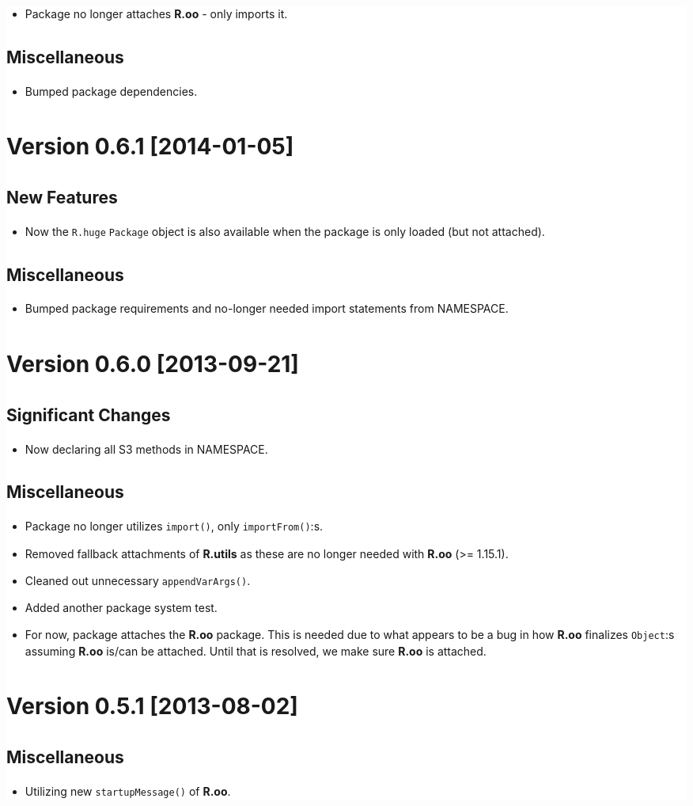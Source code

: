  * Package no longer attaches **R.oo** - only imports it.

## Miscellaneous

 * Bumped package dependencies.


# Version 0.6.1 [2014-01-05]

## New Features

 * Now the `R.huge` `Package` object is also available when the
   package is only loaded (but not attached).

## Miscellaneous

 * Bumped package requirements and no-longer needed import statements
   from NAMESPACE.


# Version 0.6.0 [2013-09-21]

## Significant Changes

 * Now declaring all S3 methods in NAMESPACE.

## Miscellaneous

 * Package no longer utilizes `import()`, only
   `importFrom()`:s.

 * Removed fallback attachments of **R.utils** as these are
   no longer needed with **R.oo** (>= 1.15.1).

 * Cleaned out unnecessary `appendVarArgs()`.

 * Added another package system test.

 * For now, package attaches the **R.oo** package. This is needed due
   to what appears to be a bug in how **R.oo** finalizes `Object`:s
   assuming **R.oo** is/can be attached.  Until that is resolved, we
   make sure **R.oo** is attached.


# Version 0.5.1 [2013-08-02]

## Miscellaneous

 * Utilizing new `startupMessage()` of **R.oo**.
